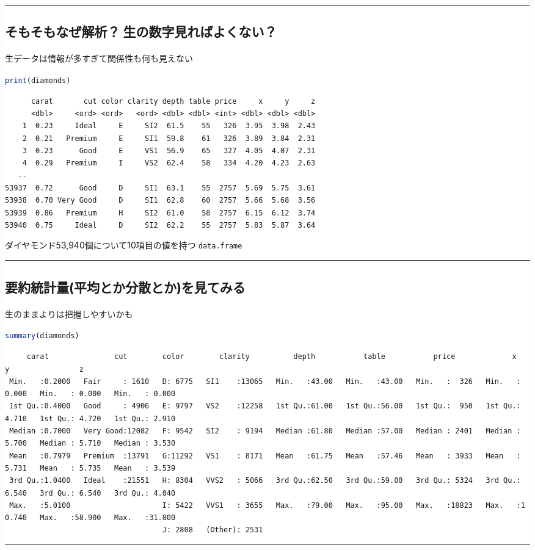 
---
## そもそもなぜ解析？ 生の数字見ればよくない？

生データは情報が多すぎて関係性も何も見えない


```r
print(diamonds)
```

```
      carat       cut color clarity depth table price     x     y     z
      <dbl>     <ord> <ord>   <ord> <dbl> <dbl> <int> <dbl> <dbl> <dbl>
    1  0.23     Ideal     E     SI2  61.5    55   326  3.95  3.98  2.43
    2  0.21   Premium     E     SI1  59.8    61   326  3.89  3.84  2.31
    3  0.23      Good     E     VS1  56.9    65   327  4.05  4.07  2.31
    4  0.29   Premium     I     VS2  62.4    58   334  4.20  4.23  2.63
   --                                                                  
53937  0.72      Good     D     SI1  63.1    55  2757  5.69  5.75  3.61
53938  0.70 Very Good     D     SI1  62.8    60  2757  5.66  5.68  3.56
53939  0.86   Premium     H     SI2  61.0    58  2757  6.15  6.12  3.74
53940  0.75     Ideal     D     SI2  62.2    55  2757  5.83  5.87  3.64
```

ダイヤモンド53,940個について10項目の値を持つ `data.frame`


---
## 要約統計量(平均とか分散とか)を見てみる

生のままよりは把握しやすいかも


```r
summary(diamonds)
```

```
     carat               cut        color        clarity          depth           table           price             x                y                z         
 Min.   :0.2000   Fair     : 1610   D: 6775   SI1    :13065   Min.   :43.00   Min.   :43.00   Min.   :  326   Min.   : 0.000   Min.   : 0.000   Min.   : 0.000  
 1st Qu.:0.4000   Good     : 4906   E: 9797   VS2    :12258   1st Qu.:61.00   1st Qu.:56.00   1st Qu.:  950   1st Qu.: 4.710   1st Qu.: 4.720   1st Qu.: 2.910  
 Median :0.7000   Very Good:12082   F: 9542   SI2    : 9194   Median :61.80   Median :57.00   Median : 2401   Median : 5.700   Median : 5.710   Median : 3.530  
 Mean   :0.7979   Premium  :13791   G:11292   VS1    : 8171   Mean   :61.75   Mean   :57.46   Mean   : 3933   Mean   : 5.731   Mean   : 5.735   Mean   : 3.539  
 3rd Qu.:1.0400   Ideal    :21551   H: 8304   VVS2   : 5066   3rd Qu.:62.50   3rd Qu.:59.00   3rd Qu.: 5324   3rd Qu.: 6.540   3rd Qu.: 6.540   3rd Qu.: 4.040  
 Max.   :5.0100                     I: 5422   VVS1   : 3655   Max.   :79.00   Max.   :95.00   Max.   :18823   Max.   :10.740   Max.   :58.900   Max.   :31.800  
                                    J: 2808   (Other): 2531                                                                                                     
```

---